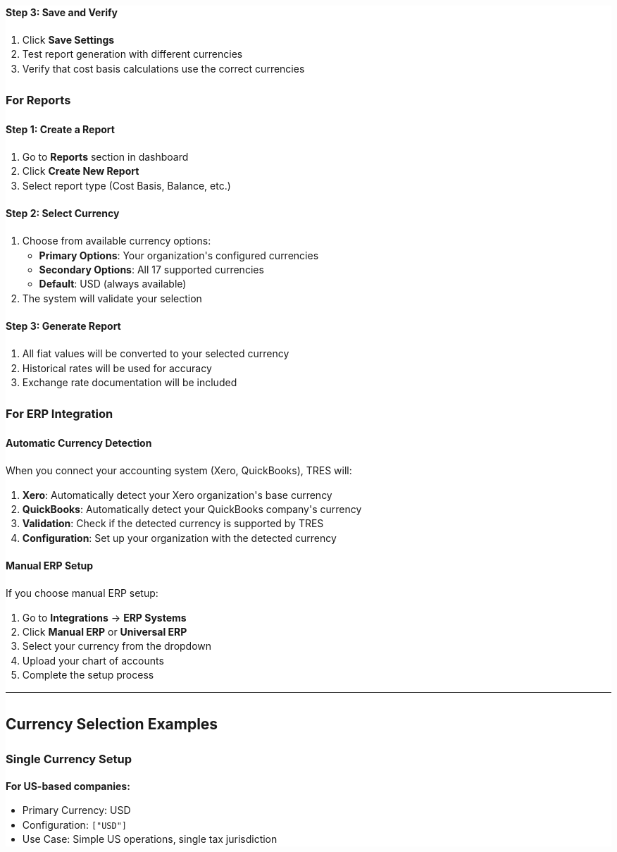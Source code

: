 #### Step 3: Save and Verify
1. Click **Save Settings**
2. Test report generation with different currencies
3. Verify that cost basis calculations use the correct currencies

### For Reports

#### Step 1: Create a Report
1. Go to **Reports** section in dashboard
2. Click **Create New Report**
3. Select report type (Cost Basis, Balance, etc.)

#### Step 2: Select Currency
1. Choose from available currency options:
   - **Primary Options**: Your organization's configured currencies
   - **Secondary Options**: All 17 supported currencies
   - **Default**: USD (always available)
2. The system will validate your selection

#### Step 3: Generate Report
1. All fiat values will be converted to your selected currency
2. Historical rates will be used for accuracy
3. Exchange rate documentation will be included

### For ERP Integration

#### Automatic Currency Detection
When you connect your accounting system (Xero, QuickBooks), TRES will:
1. **Xero**: Automatically detect your Xero organization's base currency
2. **QuickBooks**: Automatically detect your QuickBooks company's currency
3. **Validation**: Check if the detected currency is supported by TRES
4. **Configuration**: Set up your organization with the detected currency

#### Manual ERP Setup
If you choose manual ERP setup:
1. Go to **Integrations** → **ERP Systems**
2. Click **Manual ERP** or **Universal ERP**
3. Select your currency from the dropdown
4. Upload your chart of accounts
5. Complete the setup process

---

## Currency Selection Examples

### Single Currency Setup
**For US-based companies:**
- Primary Currency: USD
- Configuration: `["USD"]`
- Use Case: Simple US operations, single tax jurisdiction
